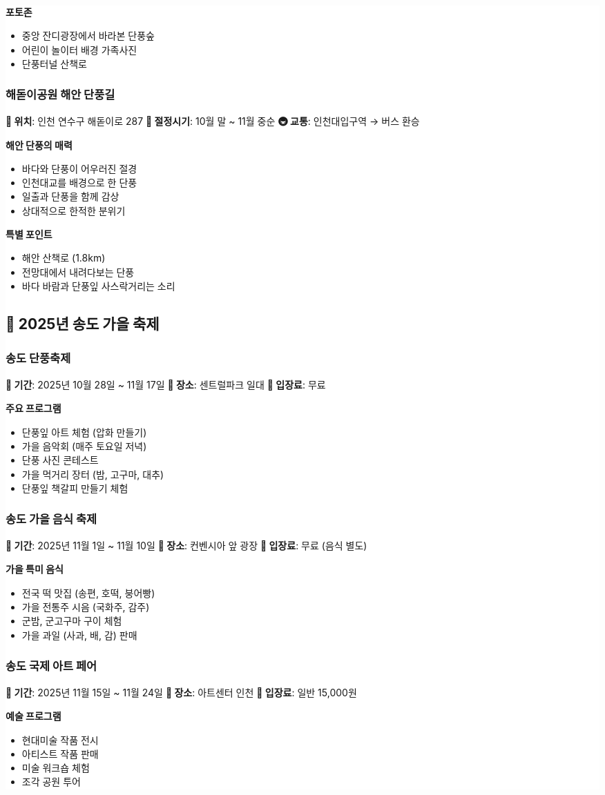 **포토존**
- 중앙 잔디광장에서 바라본 단풍숲
- 어린이 놀이터 배경 가족사진
- 단풍터널 산책로

### 해돋이공원 해안 단풍길
**📍 위치**: 인천 연수구 해돋이로 287
**🍂 절정시기**: 10월 말 ~ 11월 중순
**🚇 교통**: 인천대입구역 → 버스 환승

**해안 단풍의 매력**
- 바다와 단풍이 어우러진 절경
- 인천대교를 배경으로 한 단풍
- 일출과 단풍을 함께 감상
- 상대적으로 한적한 분위기

**특별 포인트**
- 해안 산책로 (1.8km)
- 전망대에서 내려다보는 단풍
- 바다 바람과 단풍잎 사스락거리는 소리

## 🎪 2025년 송도 가을 축제

### 송도 단풍축제
**📅 기간**: 2025년 10월 28일 ~ 11월 17일
**📍 장소**: 센트럴파크 일대
**🎫 입장료**: 무료

**주요 프로그램**
- 단풍잎 아트 체험 (압화 만들기)
- 가을 음악회 (매주 토요일 저녁)
- 단풍 사진 콘테스트
- 가을 먹거리 장터 (밤, 고구마, 대추)
- 단풍잎 책갈피 만들기 체험

### 송도 가을 음식 축제
**📅 기간**: 2025년 11월 1일 ~ 11월 10일
**📍 장소**: 컨벤시아 앞 광장
**🎫 입장료**: 무료 (음식 별도)

**가을 특미 음식**
- 전국 떡 맛집 (송편, 호떡, 붕어빵)
- 가을 전통주 시음 (국화주, 감주)
- 군밤, 군고구마 구이 체험
- 가을 과일 (사과, 배, 감) 판매

### 송도 국제 아트 페어
**📅 기간**: 2025년 11월 15일 ~ 11월 24일
**📍 장소**: 아트센터 인천
**🎫 입장료**: 일반 15,000원

**예술 프로그램**
- 현대미술 작품 전시
- 아티스트 작품 판매
- 미술 워크숍 체험
- 조각 공원 투어
